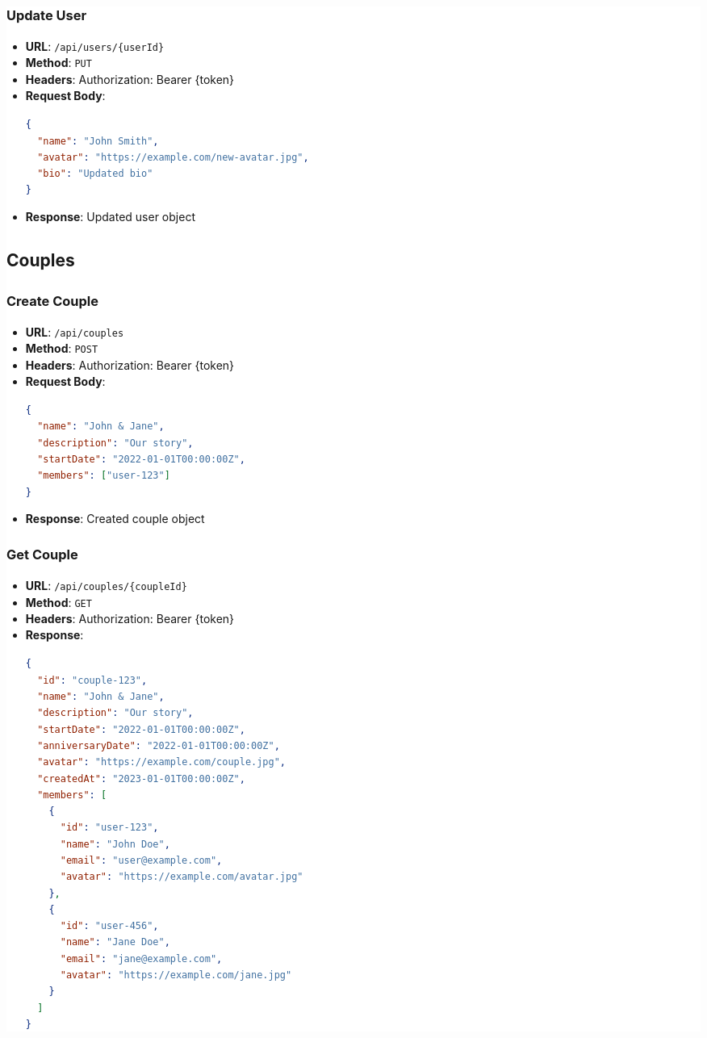 ### Update User
- **URL**: `/api/users/{userId}`
- **Method**: `PUT`
- **Headers**: Authorization: Bearer {token}
- **Request Body**:
  ```json
  {
    "name": "John Smith",
    "avatar": "https://example.com/new-avatar.jpg",
    "bio": "Updated bio"
  }
  ```
- **Response**: Updated user object

## Couples

### Create Couple
- **URL**: `/api/couples`
- **Method**: `POST`
- **Headers**: Authorization: Bearer {token}
- **Request Body**:
  ```json
  {
    "name": "John & Jane",
    "description": "Our story",
    "startDate": "2022-01-01T00:00:00Z",
    "members": ["user-123"]
  }
  ```
- **Response**: Created couple object

### Get Couple
- **URL**: `/api/couples/{coupleId}`
- **Method**: `GET`
- **Headers**: Authorization: Bearer {token}
- **Response**:
  ```json
  {
    "id": "couple-123",
    "name": "John & Jane",
    "description": "Our story",
    "startDate": "2022-01-01T00:00:00Z",
    "anniversaryDate": "2022-01-01T00:00:00Z",
    "avatar": "https://example.com/couple.jpg",
    "createdAt": "2023-01-01T00:00:00Z",
    "members": [
      {
        "id": "user-123",
        "name": "John Doe",
        "email": "user@example.com",
        "avatar": "https://example.com/avatar.jpg"
      },
      {
        "id": "user-456",
        "name": "Jane Doe",
        "email": "jane@example.com",
        "avatar": "https://example.com/jane.jpg"
      }
    ]
  }
  ```

